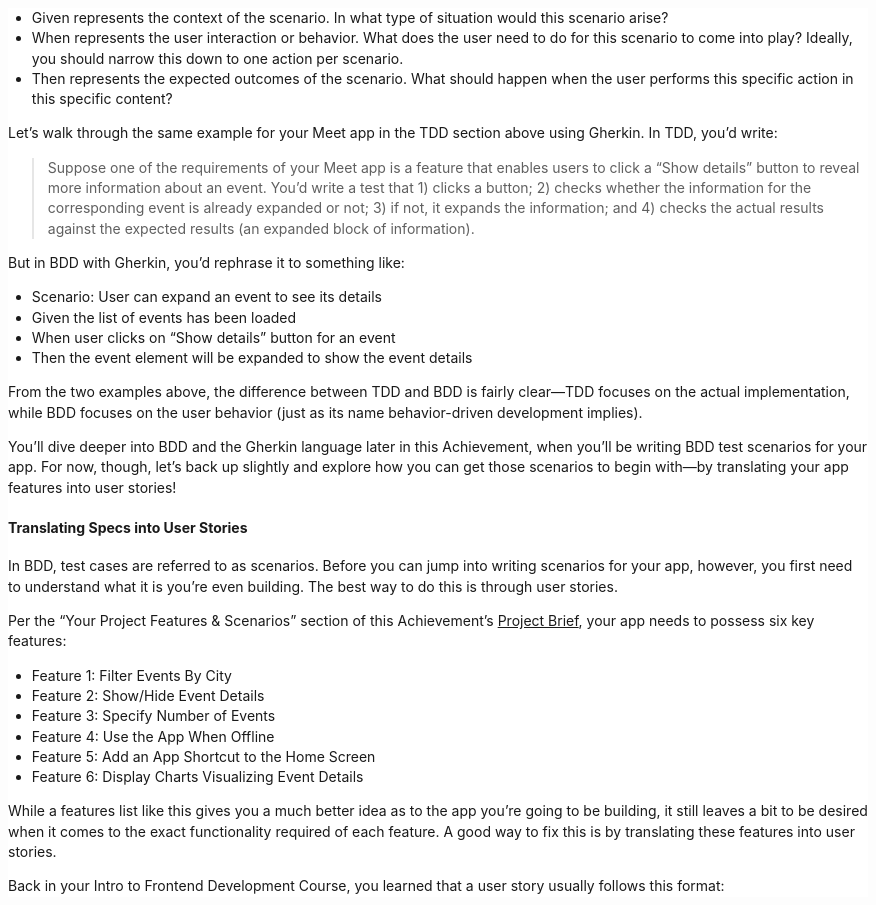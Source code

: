 - Given represents the context of the scenario. In what type of situation would this scenario arise?
- When represents the user interaction or behavior. What does the user need to do for this scenario to come into play? Ideally, you should narrow this down to one action per scenario.
- Then represents the expected outcomes of the scenario. What should happen when the user performs this specific action in this specific content?

Let’s walk through the same example for your Meet app in the TDD section above using Gherkin. In TDD, you’d write:


> Suppose one of the requirements of your Meet app is a feature that enables users to click a “Show details” button to reveal more information about an event. You’d write a test that 1) clicks a button; 2) checks whether the information for the corresponding event is already expanded or not; 3) if not, it expands the information; and 4) checks the actual results against the expected results (an expanded block of information).

But in BDD with Gherkin, you’d rephrase it to something like:


- Scenario: User can expand an event to see its details
- Given the list of events has been loaded
- When user clicks on “Show details” button for an event
- Then the event element will be expanded to show the event details

From the two examples above, the difference between TDD and BDD is fairly clear—TDD focuses on the actual implementation, while BDD focuses on the user behavior (just as its name behavior-driven development implies).

You’ll dive deeper into BDD and the Gherkin language later in this Achievement, when you’ll be writing BDD test scenarios for your app. For now, though, let’s back up slightly and explore how you can get those scenarios to begin with—by translating your app features into user stories!


#### Translating Specs into User Stories

In BDD, test cases are referred to as scenarios. Before you can jump into writing scenarios for your app, however, you first need to understand what it is you’re even building. The best way to do this is through user stories.

Per the “Your Project Features & Scenarios” section of this Achievement’s [Project Brief](https://images.careerfoundry.com/public/courses/fullstack-immersion/full-stack-project-briefs/A4-Project-Brief-Jun2023.pdf), your app needs to possess six key features:


- Feature 1: Filter Events By City
- Feature 2: Show/Hide Event Details
- Feature 3: Specify Number of Events
- Feature 4: Use the App When Offline
- Feature 5: Add an App Shortcut to the Home Screen
- Feature 6: Display Charts Visualizing Event Details

While a features list like this gives you a much better idea as to the app you’re going to be building, it still leaves a bit to be desired when it comes to the exact functionality required of each feature. A good way to fix this is by translating these features into user stories.

Back in your Intro to Frontend Development Course, you learned that a user story usually follows this format:
